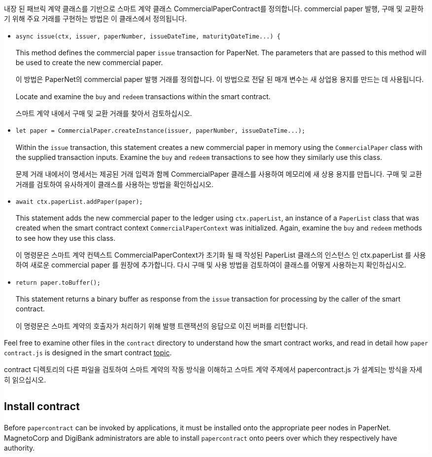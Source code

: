   내장 된 패브릭 계약 클래스를 기반으로 스마트 계약 클래스 CommercialPaperContract를 정의합니다. commercial paper 발행, 구매 및 교환하기 위해 주요 거래를 구현하는 방법은 이 클래스에서 정의됩니다.


* `async issue(ctx, issuer, paperNumber, issueDateTime, maturityDateTime...) {`

  This method defines the commercial paper `issue` transaction for PaperNet. The
  parameters that are passed to this method will be used to create the new
  commercial paper.
  
  이 방법은 PaperNet의 commercial paper 발행 거래를 정의합니다. 이 방법으로 전달 된 매개 변수는 새 상업용 용지를 만드는 데 사용됩니다.

  Locate and examine the `buy` and `redeem` transactions within the smart
  contract.
  
  스마트 계약 내에서 구매 및 교환 거래를 찾아서 검토하십시오.


* `let paper = CommercialPaper.createInstance(issuer, paperNumber, issueDateTime...);`

  Within the `issue` transaction, this statement creates a new commercial paper
  in memory using the `CommercialPaper` class with the supplied transaction
  inputs. Examine the `buy` and `redeem` transactions to see how they similarly
  use this class.
  
  문제 거래 내에서이 명세서는 제공된 거래 입력과 함께 CommercialPaper 클래스를 사용하여 메모리에 새 상용 용지를 만듭니다. 구매 및 교환 거래를 검토하여 유사하게이 클래스를 사용하는 방법을 확인하십시오.


* `await ctx.paperList.addPaper(paper);`

  This statement adds the new commercial paper to the ledger using
  `ctx.paperList`, an instance of a `PaperList` class that was created when the
  smart contract context `CommercialPaperContext` was initialized. Again,
  examine the `buy` and `redeem` methods to see how they use this class.
  
  이 명령문은 스마트 계약 컨텍스트 CommercialPaperContext가 초기화 될 때 작성된 PaperList 클래스의 인스턴스 인 ctx.paperList 를 사용하여 새로운 commercial paper 를 원장에 추가합니다. 다시 구매 및 사용 방법을 검토하여이 클래스를 어떻게 사용하는지 확인하십시오.


* `return paper.toBuffer();`

  This statement returns a binary buffer as response from the `issue`
  transaction for processing by the caller of the smart contract.
  
  이 명령문은 스마트 계약의 호출자가 처리하기 위해 발행 트랜잭션의 응답으로 이진 버퍼를 리턴합니다.


Feel free to examine other files in the `contract` directory to understand how
the smart contract works, and read in detail how `papercontract.js` is
designed in the smart contract [topic](../developapps/smartcontract.html).

contract 디렉토리의 다른 파일을 검토하여 스마트 계약의 작동 방식을 이해하고 스마트 계약 주제에서 papercontract.js 가 설계되는 방식을 자세히 읽으십시오.



## Install contract

Before `papercontract` can be invoked by applications, it must be installed onto
the appropriate peer nodes in PaperNet.  MagnetoCorp and DigiBank administrators
are able to install `papercontract` onto peers over which they respectively have
authority.

